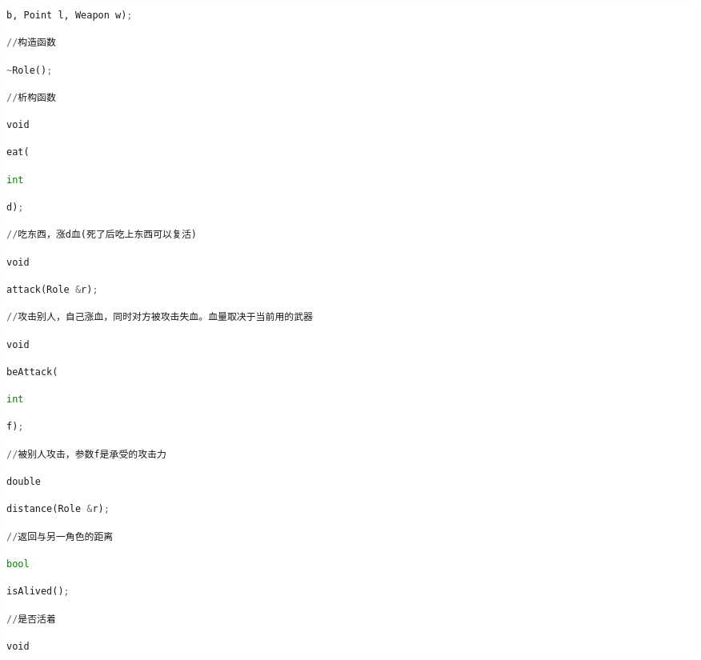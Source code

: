 ```python
```
```python
b, Point l, Weapon w);
```
```python
//构造函数
```
```python
~Role();
```
```python
//析构函数
```
```python
void
```
```python
eat(
```
```python
int
```
```python
d);
```
```python
//吃东西，涨d血(死了后吃上东西可以复活)
```
```python
void
```
```python
attack(Role &r);
```
```python
//攻击别人，自己涨血，同时对方被攻击失血。血量取决于当前用的武器
```
```python
void
```
```python
beAttack(
```
```python
int
```
```python
f);
```
```python
//被别人攻击，参数f是承受的攻击力
```
```python
double
```
```python
distance(Role &r);
```
```python
//返回与另一角色的距离
```
```python
bool
```
```python
isAlived();
```
```python
//是否活着
```
```python
void
```